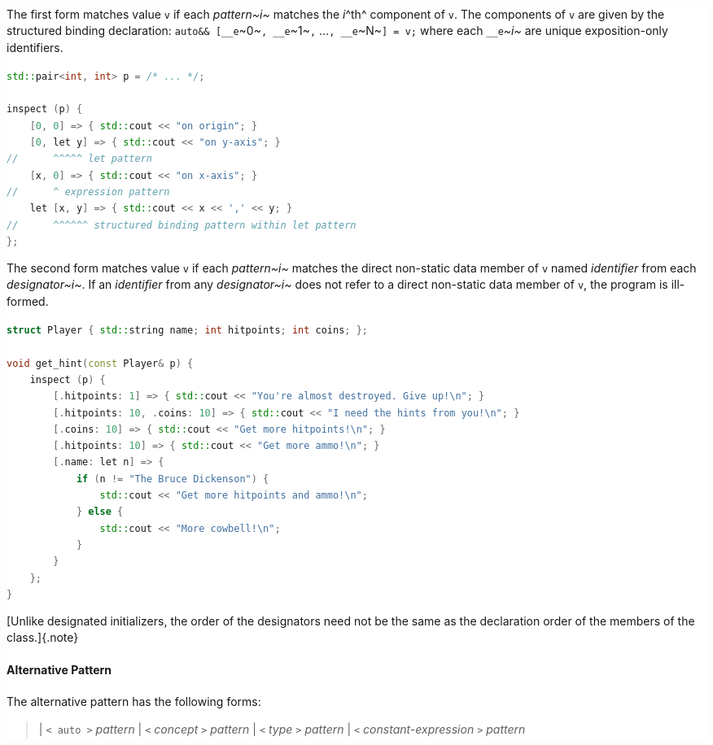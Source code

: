 The first form matches value `v` if each _pattern~i~_ matches the _i_^th^
component of `v`. The components of `v` are given by the structured binding
declaration: `auto&& [__e`~0~`, __e`~1~`,` ...`, __e`~N~`] = v;` where each
`__e`_~i~_ are unique exposition-only identifiers.

```cpp
std::pair<int, int> p = /* ... */;

inspect (p) {
    [0, 0] => { std::cout << "on origin"; }
    [0, let y] => { std::cout << "on y-axis"; }
//      ^^^^^ let pattern
    [x, 0] => { std::cout << "on x-axis"; }
//      ^ expression pattern
    let [x, y] => { std::cout << x << ',' << y; }
//      ^^^^^^ structured binding pattern within let pattern
};
```

The second form matches value `v` if each _pattern~i~_ matches the direct
non-static data member of `v` named _identifier_ from each _designator~i~_.
If an _identifier_ from any _designator~i~_ does not refer to a direct
non-static data member of `v`, the program is ill-formed.

```cpp
struct Player { std::string name; int hitpoints; int coins; };

void get_hint(const Player& p) {
    inspect (p) {
        [.hitpoints: 1] => { std::cout << "You're almost destroyed. Give up!\n"; }
        [.hitpoints: 10, .coins: 10] => { std::cout << "I need the hints from you!\n"; }
        [.coins: 10] => { std::cout << "Get more hitpoints!\n"; }
        [.hitpoints: 10] => { std::cout << "Get more ammo!\n"; }
        [.name: let n] => {
            if (n != "The Bruce Dickenson") {
                std::cout << "Get more hitpoints and ammo!\n";
            } else {
                std::cout << "More cowbell!\n";
            }
        }
    };
}
```

[Unlike designated initializers, the order of the designators need not be
 the same as the declaration order of the members of the class.]{.note}

#### Alternative Pattern

The alternative pattern has the following forms:

> | `< auto >` _pattern_
> | `<` _concept_ `>` _pattern_
> | `<` _type_ `>` _pattern_
> | `<` _constant-expression_ `>` _pattern_
